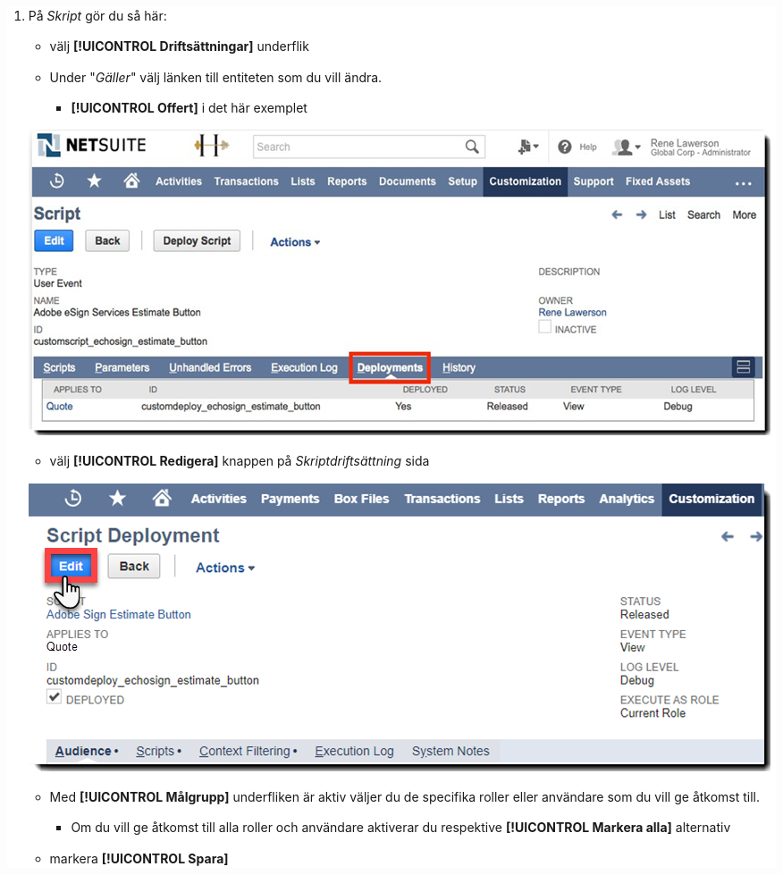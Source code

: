 
1. På *Skript* gör du så här:

   * välj **[!UICONTROL Driftsättningar]** underflik

   * Under &quot;*Gäller*&quot; välj länken till entiteten som du vill ändra.

      * **[!UICONTROL Offert]** i det här exemplet

   ![välj underfliken Distribution](images/click-the-deploymentssub-tab.png)

   * välj **[!UICONTROL Redigera]** knappen på *Skriptdriftsättning* sida

   ![Redigera skriptdistribution](images/edit-script-deployment.png)

   * Med **[!UICONTROL Målgrupp]** underfliken är aktiv väljer du de specifika roller eller användare som du vill ge åtkomst till.

      * Om du vill ge åtkomst till alla roller och användare aktiverar du respektive **[!UICONTROL Markera alla]** alternativ
   * markera **[!UICONTROL Spara]**
